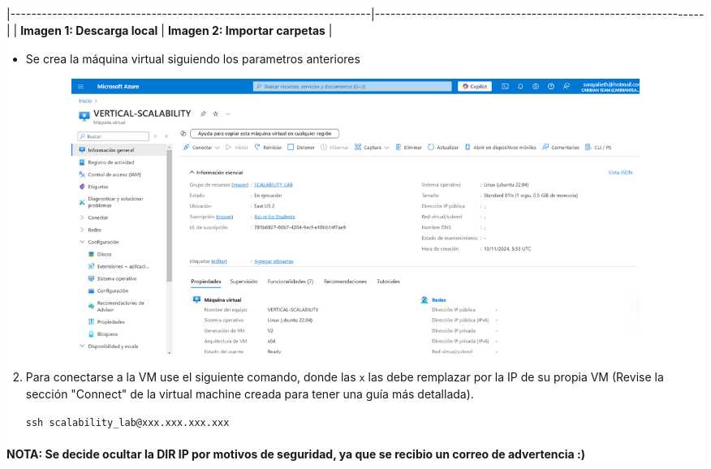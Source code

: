 |---------------------------------------------------------------------|---------------------------------------------------------------|
| **Imagen 1: Descarga local**                                        | **Imagen 2: Importar carpetas**                               |

- Se crea la máquina virtual siguiendo los parametros anteriores 
<p align="center">
<img src="images/partRTA/4.png" alt="" width="700px">
</p>


2. Para conectarse a la VM use el siguiente comando, donde las `x` las debe remplazar por la IP de su propia VM (Revise la sección "Connect" de la virtual machine creada para tener una guía más detallada).

    `ssh scalability_lab@xxx.xxx.xxx.xxx`



#### NOTA: Se decide ocultar la DIR IP por motivos de seguridad, ya que se recibio un correo de advertencia  :)
<p align="center">